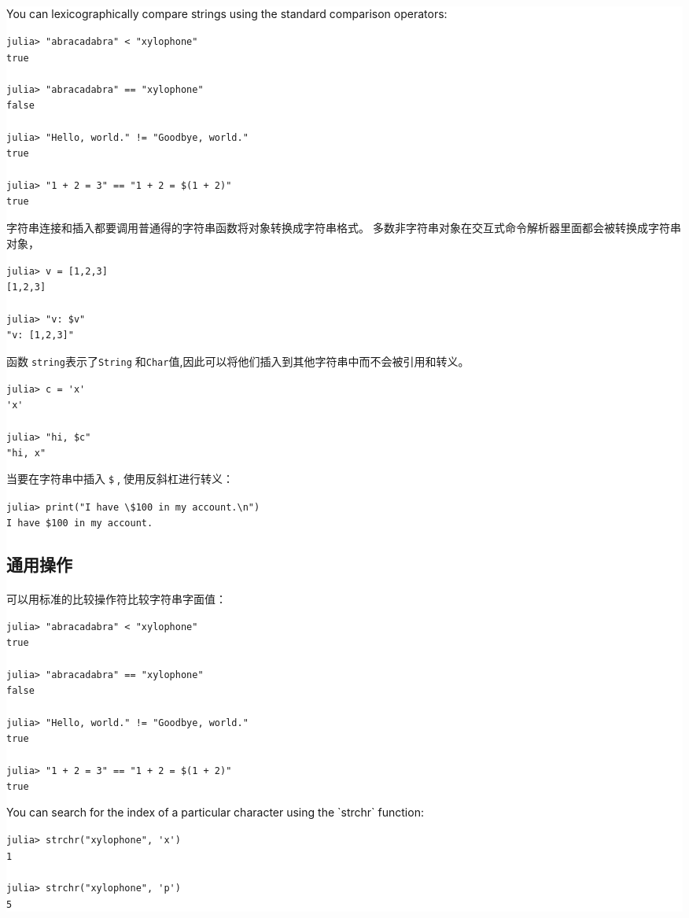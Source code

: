 You can lexicographically compare strings using the standard comparison operators:

    julia> "abracadabra" < "xylophone"
    true

    julia> "abracadabra" == "xylophone"
    false

    julia> "Hello, world." != "Goodbye, world."
    true

    julia> "1 + 2 = 3" == "1 + 2 = $(1 + 2)"
    true

<cn>
字符串连接和插入都要调用普通得的字符串函数将对象转换成字符串格式。 多数非字符串对象在交互式命令解析器里面都会被转换成字符串对象，

    julia> v = [1,2,3]
    [1,2,3]

    julia> "v: $v"
    "v: [1,2,3]"

函数 `string`表示了`String` 和`Char`值,因此可以将他们插入到其他字符串中而不会被引用和转义。

    julia> c = 'x'
    'x'

    julia> "hi, $c"
    "hi, x"

当要在字符串中插入 `$` , 使用反斜杠进行转义：

    julia> print("I have \$100 in my account.\n")
    I have $100 in my account.

## 通用操作

可以用标准的比较操作符比较字符串字面值：

    julia> "abracadabra" < "xylophone"
    true

    julia> "abracadabra" == "xylophone"
    false

    julia> "Hello, world." != "Goodbye, world."
    true

    julia> "1 + 2 = 3" == "1 + 2 = $(1 + 2)"
    true


</cn>
You can search for the index of a particular character using the `strchr` function:

    julia> strchr("xylophone", 'x')
    1

    julia> strchr("xylophone", 'p')
    5


[Unicode]:    http://en.wikipedia.org/wiki/Unicode
[Code point]: http://en.wikipedia.org/wiki/Code_point
[ASCII]:      http://en.wikipedia.org/wiki/ASCII
[UTF-8]:      http://en.wikipedia.org/wiki/UTF-8
[Unicode]:    http://en.wikipedia.org/wiki/Unicode
[Code point]: http://en.wikipedia.org/wiki/Code_point
[ASCII]:      http://en.wikipedia.org/wiki/ASCII
[UTF-8]:      http://en.wikipedia.org/wiki/UTF-8